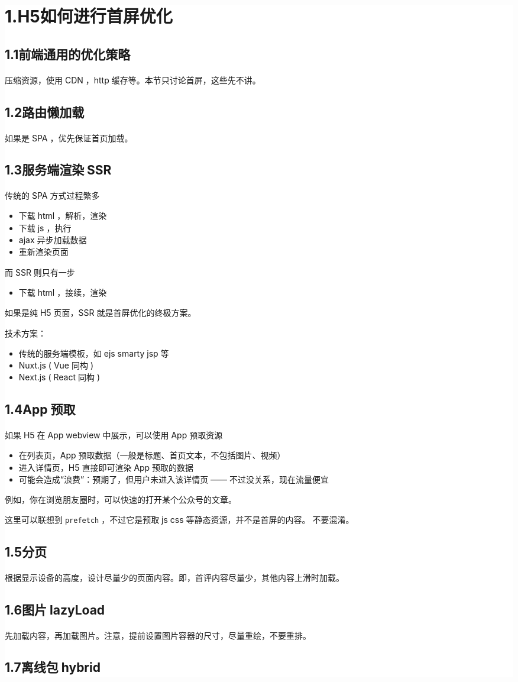 # 1.H5如何进行首屏优化

## 1.1前端通用的优化策略

压缩资源，使用 CDN ，http 缓存等。本节只讨论首屏，这些先不讲。

## 1.2路由懒加载

如果是 SPA ，优先保证首页加载。

## 1.3服务端渲染 SSR

传统的 SPA 方式过程繁多

- 下载 html ，解析，渲染
- 下载 js ，执行
- ajax 异步加载数据
- 重新渲染页面

而 SSR 则只有一步

- 下载 html ，接续，渲染

如果是纯 H5 页面，SSR 就是首屏优化的终极方案。

技术方案：

- 传统的服务端模板，如 ejs smarty jsp 等
- Nuxt.js ( Vue 同构 )
- Next.js ( React 同构 )

## 1.4App 预取

如果 H5 在 App webview 中展示，可以使用 App 预取资源

- 在列表页，App 预取数据（一般是标题、首页文本，不包括图片、视频）
- 进入详情页，H5 直接即可渲染 App 预取的数据
- 可能会造成“浪费”：预期了，但用户未进入该详情页 —— 不过没关系，现在流量便宜

例如，你在浏览朋友圈时，可以快速的打开某个公众号的文章。

这里可以联想到 `prefetch` ，不过它是预取 js css 等静态资源，并不是首屏的内容。
不要混淆。

## 1.5分页

根据显示设备的高度，设计尽量少的页面内容。即，首评内容尽量少，其他内容上滑时加载。

## 1.6图片 lazyLoad

先加载内容，再加载图片。注意，提前设置图片容器的尺寸，尽量重绘，不要重排。

## 1.7离线包 hybrid

